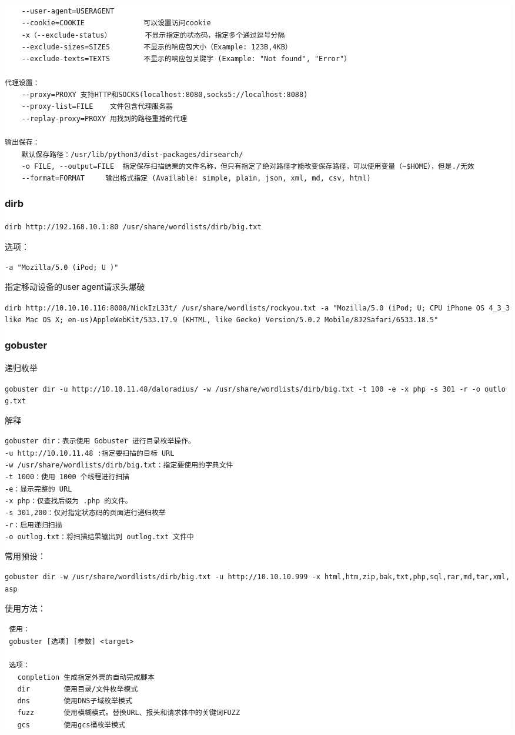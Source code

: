 ```
	--user-agent=USERAGENT
	--cookie=COOKIE              可以设置访问cookie
	-x（--exclude-status）        不显示指定的状态码，指定多个通过逗号分隔 
	--exclude-sizes=SIZES        不显示的响应包大小（Example: 123B,4KB）
	--exclude-texts=TEXTS        不显示的响应包关键字 (Example: "Not found", "Error"）

代理设置：
	--proxy=PROXY 支持HTTP和SOCKS(localhost:8080,socks5://localhost:8088)
	--proxy-list=FILE    文件包含代理服务器
	--replay-proxy=PROXY 用找到的路径重播的代理
 
输出保存：
	默认保存路径：/usr/lib/python3/dist-packages/dirsearch/
    -o FILE, --output=FILE  指定保存扫描结果的文件名称，但只有指定了绝对路径才能改变保存路径，可以使用变量（~$HOME），但是./无效
    --format=FORMAT     输出格式指定 (Available: simple, plain, json, xml, md, csv, html)
```
### dirb
```
dirb http://192.168.10.1:80 /usr/share/wordlists/dirb/big.txt
```
选项：
```
-a "Mozilla/5.0 (iPod; U )"  
```
指定移动设备的user agent请求头爆破
```
dirb http://10.10.10.116:8008/NickIzL33t/ /usr/share/wordlists/rockyou.txt -a "Mozilla/5.0 (iPod; U; CPU iPhone OS 4_3_3 like Mac OS X; en-us)AppleWebKit/533.17.9 (KHTML, like Gecko) Version/5.0.2 Mobile/8J2Safari/6533.18.5" 
```
### gobuster

递归枚举
```
gobuster dir -u http://10.10.11.48/daloradius/ -w /usr/share/wordlists/dirb/big.txt -t 100 -e -x php -s 301 -r -o outlog.txt
```
解释
```
gobuster dir：表示使用 Gobuster 进行目录枚举操作。
-u http://10.10.11.48 :指定要扫描的目标 URL
-w /usr/share/wordlists/dirb/big.txt：指定要使用的字典文件
-t 1000：使用 1000 个线程进行扫描
-e：显示完整的 URL
-x php：仅查找后缀为 .php 的文件。
-s 301,200：仅对指定状态码的页面进行递归枚举
-r：启用递归扫描
-o outlog.txt：将扫描结果输出到 outlog.txt 文件中
```
常用预设：
```
gobuster dir -w /usr/share/wordlists/dirb/big.txt -u http://10.10.10.999 -x html,htm,zip,bak,txt,php,sql,rar,md,tar,xml,asp
```
使用方法：
```
 使用：
 gobuster [选项] [参数] <target>

 选项：
   completion 生成指定外壳的自动完成脚本
   dir        使用目录/文件枚举模式
   dns        使用DNS子域枚举模式
   fuzz       使用模糊模式。替换URL、报头和请求体中的关键词FUZZ
   gcs        使用gcs桶枚举模式
```